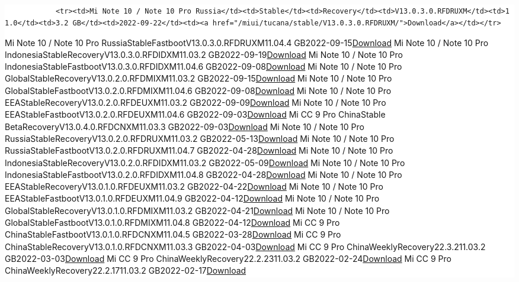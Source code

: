                 <tr><td>Mi Note 10 / Note 10 Pro Russia</td><td>Stable</td><td>Recovery</td><td>V13.0.3.0.RFDRUXM</td><td>11.0</td><td>3.2 GB</td><td>2022-09-22</td><td><a href="/miui/tucana/stable/V13.0.3.0.RFDRUXM/">Download</a></td></tr>
<tr><td>Mi Note 10 / Note 10 Pro Russia</td><td>Stable</td><td>Fastboot</td><td>V13.0.3.0.RFDRUXM</td><td>11.0</td><td>4.4 GB</td><td>2022-09-15</td><td><a href="/miui/tucana/stable/V13.0.3.0.RFDRUXM/">Download</a></td></tr>
<tr><td>Mi Note 10 / Note 10 Pro Indonesia</td><td>Stable</td><td>Recovery</td><td>V13.0.3.0.RFDIDXM</td><td>11.0</td><td>3.2 GB</td><td>2022-09-19</td><td><a href="/miui/tucana/stable/V13.0.3.0.RFDIDXM/">Download</a></td></tr>
<tr><td>Mi Note 10 / Note 10 Pro Indonesia</td><td>Stable</td><td>Fastboot</td><td>V13.0.3.0.RFDIDXM</td><td>11.0</td><td>4.6 GB</td><td>2022-09-08</td><td><a href="/miui/tucana/stable/V13.0.3.0.RFDIDXM/">Download</a></td></tr>
<tr><td>Mi Note 10 / Note 10 Pro Global</td><td>Stable</td><td>Recovery</td><td>V13.0.2.0.RFDMIXM</td><td>11.0</td><td>3.2 GB</td><td>2022-09-15</td><td><a href="/miui/tucana/stable/V13.0.2.0.RFDMIXM/">Download</a></td></tr>
<tr><td>Mi Note 10 / Note 10 Pro Global</td><td>Stable</td><td>Fastboot</td><td>V13.0.2.0.RFDMIXM</td><td>11.0</td><td>4.6 GB</td><td>2022-09-08</td><td><a href="/miui/tucana/stable/V13.0.2.0.RFDMIXM/">Download</a></td></tr>
<tr><td>Mi Note 10 / Note 10 Pro EEA</td><td>Stable</td><td>Recovery</td><td>V13.0.2.0.RFDEUXM</td><td>11.0</td><td>3.2 GB</td><td>2022-09-09</td><td><a href="/miui/tucana/stable/V13.0.2.0.RFDEUXM/">Download</a></td></tr>
<tr><td>Mi Note 10 / Note 10 Pro EEA</td><td>Stable</td><td>Fastboot</td><td>V13.0.2.0.RFDEUXM</td><td>11.0</td><td>4.6 GB</td><td>2022-09-03</td><td><a href="/miui/tucana/stable/V13.0.2.0.RFDEUXM/">Download</a></td></tr>
<tr><td>Mi CC 9 Pro China</td><td>Stable Beta</td><td>Recovery</td><td>V13.0.4.0.RFDCNXM</td><td>11.0</td><td>3.3 GB</td><td>2022-09-03</td><td><a href="/miui/tucana/stable beta/V13.0.4.0.RFDCNXM/">Download</a></td></tr>
<tr><td>Mi Note 10 / Note 10 Pro Russia</td><td>Stable</td><td>Recovery</td><td>V13.0.2.0.RFDRUXM</td><td>11.0</td><td>3.2 GB</td><td>2022-05-13</td><td><a href="/miui/tucana/stable/V13.0.2.0.RFDRUXM/">Download</a></td></tr>
<tr><td>Mi Note 10 / Note 10 Pro Russia</td><td>Stable</td><td>Fastboot</td><td>V13.0.2.0.RFDRUXM</td><td>11.0</td><td>4.7 GB</td><td>2022-04-28</td><td><a href="/miui/tucana/stable/V13.0.2.0.RFDRUXM/">Download</a></td></tr>
<tr><td>Mi Note 10 / Note 10 Pro Indonesia</td><td>Stable</td><td>Recovery</td><td>V13.0.2.0.RFDIDXM</td><td>11.0</td><td>3.2 GB</td><td>2022-05-09</td><td><a href="/miui/tucana/stable/V13.0.2.0.RFDIDXM/">Download</a></td></tr>
<tr><td>Mi Note 10 / Note 10 Pro Indonesia</td><td>Stable</td><td>Fastboot</td><td>V13.0.2.0.RFDIDXM</td><td>11.0</td><td>4.8 GB</td><td>2022-04-28</td><td><a href="/miui/tucana/stable/V13.0.2.0.RFDIDXM/">Download</a></td></tr>
<tr><td>Mi Note 10 / Note 10 Pro EEA</td><td>Stable</td><td>Recovery</td><td>V13.0.1.0.RFDEUXM</td><td>11.0</td><td>3.2 GB</td><td>2022-04-22</td><td><a href="/miui/tucana/stable/V13.0.1.0.RFDEUXM/">Download</a></td></tr>
<tr><td>Mi Note 10 / Note 10 Pro EEA</td><td>Stable</td><td>Fastboot</td><td>V13.0.1.0.RFDEUXM</td><td>11.0</td><td>4.9 GB</td><td>2022-04-12</td><td><a href="/miui/tucana/stable/V13.0.1.0.RFDEUXM/">Download</a></td></tr>
<tr><td>Mi Note 10 / Note 10 Pro Global</td><td>Stable</td><td>Recovery</td><td>V13.0.1.0.RFDMIXM</td><td>11.0</td><td>3.2 GB</td><td>2022-04-21</td><td><a href="/miui/tucana/stable/V13.0.1.0.RFDMIXM/">Download</a></td></tr>
<tr><td>Mi Note 10 / Note 10 Pro Global</td><td>Stable</td><td>Fastboot</td><td>V13.0.1.0.RFDMIXM</td><td>11.0</td><td>4.8 GB</td><td>2022-04-12</td><td><a href="/miui/tucana/stable/V13.0.1.0.RFDMIXM/">Download</a></td></tr>
<tr><td>Mi CC 9 Pro China</td><td>Stable</td><td>Fastboot</td><td>V13.0.1.0.RFDCNXM</td><td>11.0</td><td>4.5 GB</td><td>2022-03-28</td><td><a href="/miui/tucana/stable/V13.0.1.0.RFDCNXM/">Download</a></td></tr>
<tr><td>Mi CC 9 Pro China</td><td>Stable</td><td>Recovery</td><td>V13.0.1.0.RFDCNXM</td><td>11.0</td><td>3.3 GB</td><td>2022-04-03</td><td><a href="/miui/tucana/stable/V13.0.1.0.RFDCNXM/">Download</a></td></tr>
<tr><td>Mi CC 9 Pro China</td><td>Weekly</td><td>Recovery</td><td>22.3.2</td><td>11.0</td><td>3.2 GB</td><td>2022-03-03</td><td><a href="/miui/tucana/weekly/22.3.2/">Download</a></td></tr>
<tr><td>Mi CC 9 Pro China</td><td>Weekly</td><td>Recovery</td><td>22.2.23</td><td>11.0</td><td>3.2 GB</td><td>2022-02-24</td><td><a href="/miui/tucana/weekly/22.2.23/">Download</a></td></tr>
<tr><td>Mi CC 9 Pro China</td><td>Weekly</td><td>Recovery</td><td>22.2.17</td><td>11.0</td><td>3.2 GB</td><td>2022-02-17</td><td><a href="/miui/tucana/weekly/22.2.17/">Download</a></td></tr>